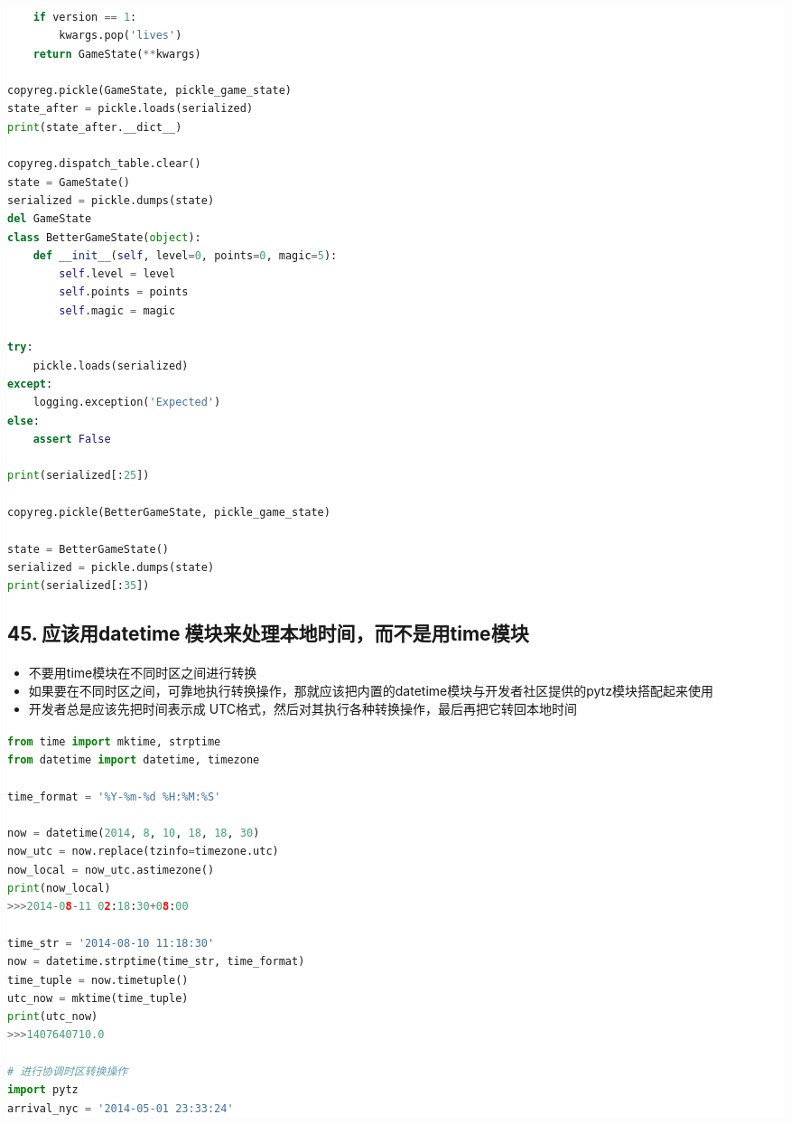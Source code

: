 ```python
    if version == 1:
        kwargs.pop('lives')
    return GameState(**kwargs)

copyreg.pickle(GameState, pickle_game_state)
state_after = pickle.loads(serialized)
print(state_after.__dict__)

copyreg.dispatch_table.clear()
state = GameState()
serialized = pickle.dumps(state)
del GameState
class BetterGameState(object):
    def __init__(self, level=0, points=0, magic=5):
        self.level = level
        self.points = points
        self.magic = magic

try:
    pickle.loads(serialized)
except:
    logging.exception('Expected')
else:
    assert False

print(serialized[:25])

copyreg.pickle(BetterGameState, pickle_game_state)

state = BetterGameState()
serialized = pickle.dumps(state)
print(serialized[:35])

```

## 45. 应该用datetime 模块来处理本地时间，而不是用time模块

- 不要用time模块在不同时区之间进行转换
- 如果要在不同时区之间，可靠地执行转换操作，那就应该把内置的datetime模块与开发者社区提供的pytz模块搭配起来使用
- 开发者总是应该先把时间表示成 UTC格式，然后对其执行各种转换操作，最后再把它转回本地时间

```python
from time import mktime, strptime
from datetime import datetime, timezone

time_format = '%Y-%m-%d %H:%M:%S'

now = datetime(2014, 8, 10, 18, 18, 30)
now_utc = now.replace(tzinfo=timezone.utc)
now_local = now_utc.astimezone()
print(now_local)
>>>2014-08-11 02:18:30+08:00

time_str = '2014-08-10 11:18:30'
now = datetime.strptime(time_str, time_format)
time_tuple = now.timetuple()
utc_now = mktime(time_tuple)
print(utc_now)
>>>1407640710.0

# 进行协调时区转换操作
import pytz
arrival_nyc = '2014-05-01 23:33:24'
```